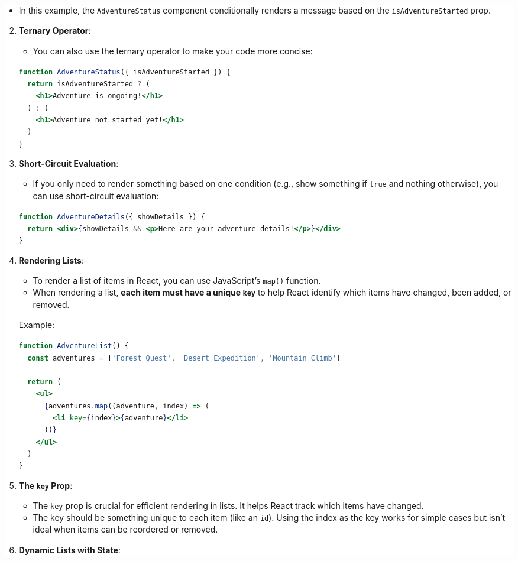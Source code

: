    - In this example, the `AdventureStatus` component conditionally renders a message based on the `isAdventureStarted` prop.

2. **Ternary Operator**:

   - You can also use the ternary operator to make your code more concise:

   ```jsx
   function AdventureStatus({ isAdventureStarted }) {
     return isAdventureStarted ? (
       <h1>Adventure is ongoing!</h1>
     ) : (
       <h1>Adventure not started yet!</h1>
     )
   }
   ```

3. **Short-Circuit Evaluation**:

   - If you only need to render something based on one condition (e.g., show something if `true` and nothing otherwise), you can use short-circuit evaluation:

   ```jsx
   function AdventureDetails({ showDetails }) {
     return <div>{showDetails && <p>Here are your adventure details!</p>}</div>
   }
   ```

4. **Rendering Lists**:

   - To render a list of items in React, you can use JavaScript’s `map()` function.
   - When rendering a list, **each item must have a unique `key`** to help React identify which items have changed, been added, or removed.

   Example:

   ```jsx
   function AdventureList() {
     const adventures = ['Forest Quest', 'Desert Expedition', 'Mountain Climb']

     return (
       <ul>
         {adventures.map((adventure, index) => (
           <li key={index}>{adventure}</li>
         ))}
       </ul>
     )
   }
   ```

5. **The `key` Prop**:

   - The `key` prop is crucial for efficient rendering in lists. It helps React track which items have changed.
   - The key should be something unique to each item (like an `id`). Using the index as the key works for simple cases but isn’t ideal when items can be reordered or removed.

6. **Dynamic Lists with State**:
